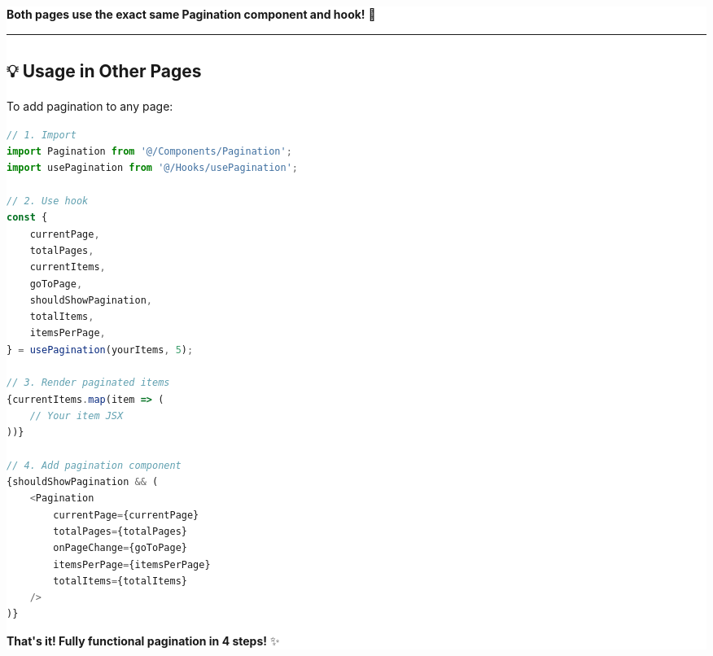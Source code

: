 **Both pages use the exact same Pagination component and hook!** 🚀

---

## 💡 Usage in Other Pages

To add pagination to any page:

```javascript
// 1. Import
import Pagination from '@/Components/Pagination';
import usePagination from '@/Hooks/usePagination';

// 2. Use hook
const {
    currentPage,
    totalPages,
    currentItems,
    goToPage,
    shouldShowPagination,
    totalItems,
    itemsPerPage,
} = usePagination(yourItems, 5);

// 3. Render paginated items
{currentItems.map(item => (
    // Your item JSX
))}

// 4. Add pagination component
{shouldShowPagination && (
    <Pagination
        currentPage={currentPage}
        totalPages={totalPages}
        onPageChange={goToPage}
        itemsPerPage={itemsPerPage}
        totalItems={totalItems}
    />
)}
```

**That's it! Fully functional pagination in 4 steps!** ✨
